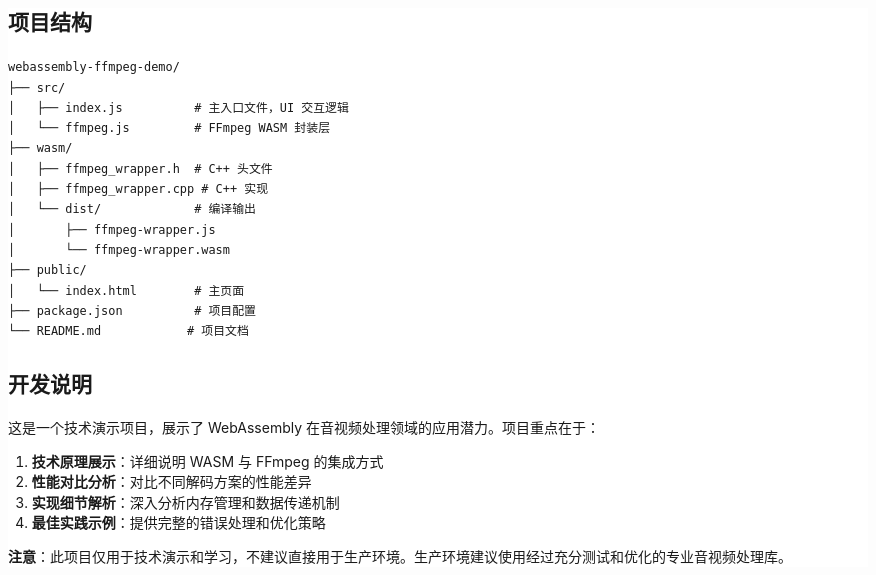 ## 项目结构

```
webassembly-ffmpeg-demo/
├── src/
│   ├── index.js          # 主入口文件，UI 交互逻辑
│   └── ffmpeg.js         # FFmpeg WASM 封装层
├── wasm/
│   ├── ffmpeg_wrapper.h  # C++ 头文件
│   ├── ffmpeg_wrapper.cpp # C++ 实现
│   └── dist/             # 编译输出
│       ├── ffmpeg-wrapper.js
│       └── ffmpeg-wrapper.wasm
├── public/
│   └── index.html        # 主页面
├── package.json          # 项目配置
└── README.md            # 项目文档
```

## 开发说明

这是一个技术演示项目，展示了 WebAssembly 在音视频处理领域的应用潜力。项目重点在于：

1. **技术原理展示**：详细说明 WASM 与 FFmpeg 的集成方式
2. **性能对比分析**：对比不同解码方案的性能差异
3. **实现细节解析**：深入分析内存管理和数据传递机制
4. **最佳实践示例**：提供完整的错误处理和优化策略

**注意**：此项目仅用于技术演示和学习，不建议直接用于生产环境。生产环境建议使用经过充分测试和优化的专业音视频处理库。
